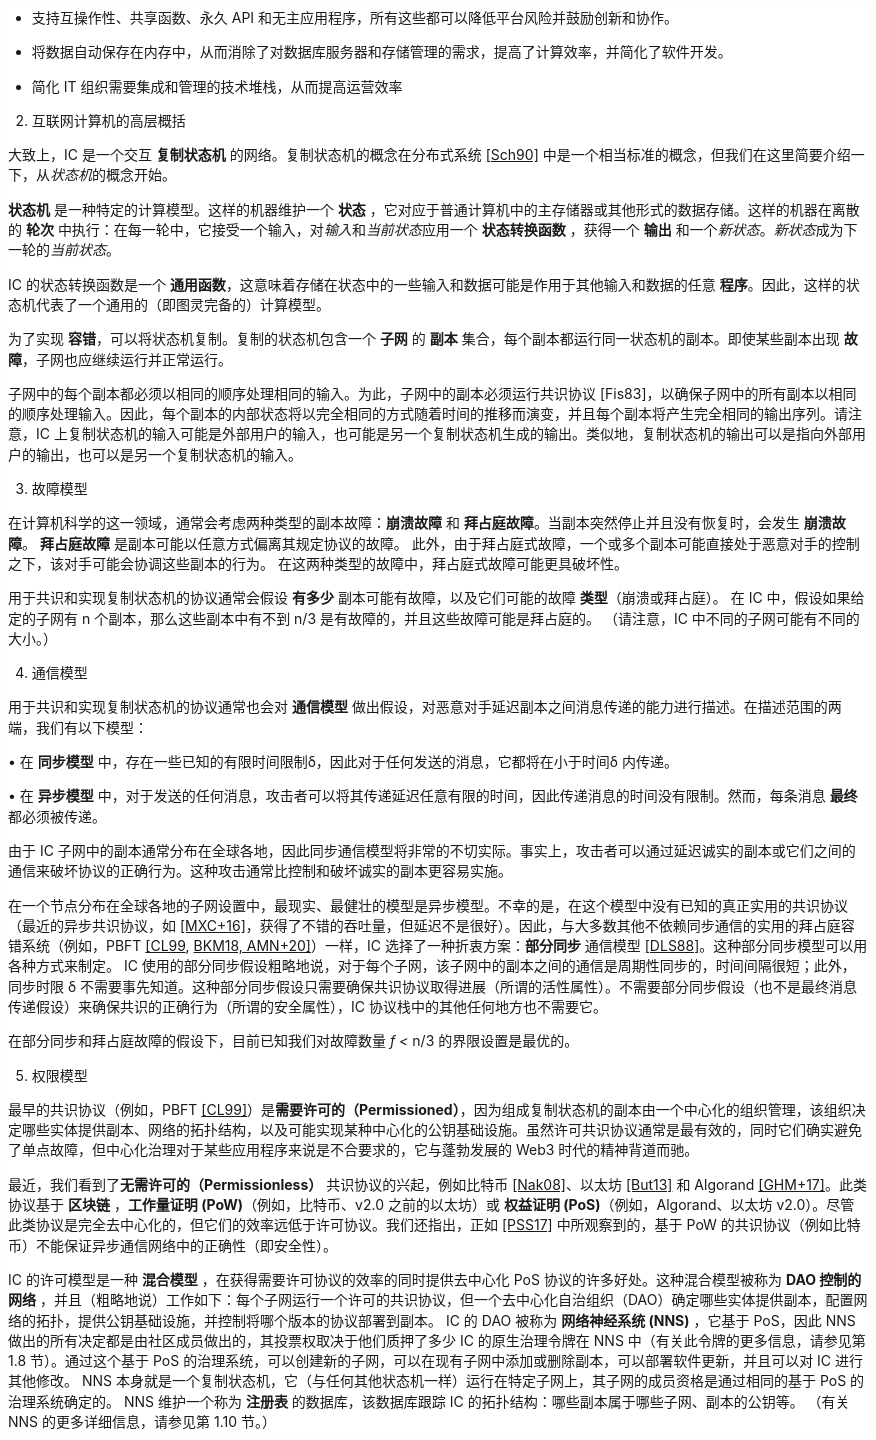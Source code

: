 -   支持互操作性、共享函数、永久 API 和无主应用程序，所有这些都可以降低平台风险并鼓励创新和协作。

-   将数据自动保存在内存中，从而消除了对数据库服务器和存储管理的需求，提高了计算效率，并简化了软件开发。

-   简化 IT 组织需要集成和管理的技术堆栈，从而提高运营效率

2.  互联网计算机的高层概括

大致上，IC 是一个交互 **复制状态机** 的网络。复制状态机的概念在分布式系统 [\[Sch90\]](\l) 中是一个相当标准的概念，但我们在这里简要介绍一下，从*状态机*的概念开始。

**状态机** 是一种特定的计算模型。这样的机器维护一个 **状态** ，它对应于普通计算机中的主存储器或其他形式的数据存储。这样的机器在离散的 **轮次** 中执行：在每一轮中，它接受一个输入，对*输入*和*当前状态*应用一个 **状态转换函数** ，获得一个 **输出** 和一个*新状态*。*新状态*成为下一轮的*当前状态*。

IC 的状态转换函数是一个 **通用函数**，这意味着存储在状态中的一些输入和数据可能是作用于其他输入和数据的任意 **程序**。因此，这样的状态机代表了一个通用的（即图灵完备的）计算模型。

为了实现 **容错**，可以将状态机复制。复制的状态机包含一个 **子网** 的 **副本** 集合，每个副本都运行同一状态机的副本。即使某些副本出现 **故障**，子网也应继续运行并正常运行。

子网中的每个副本都必须以相同的顺序处理相同的输入。为此，子网中的副本必须运行共识协议 [Fis83]，以确保子网中的所有副本以相同的顺序处理输入。因此，每个副本的内部状态将以完全相同的方式随着时间的推移而演变，并且每个副本将产生完全相同的输出序列。请注意，IC 上复制状态机的输入可能是外部用户的输入，也可能是另一个复制状态机生成的输出。类似地，复制状态机的输出可以是指向外部用户的输出，也可以是另一个复制状态机的输入。

3.  故障模型

在计算机科学的这一领域，通常会考虑两种类型的副本故障：**崩溃故障** 和 **拜占庭故障**。当副本突然停止并且没有恢复时，会发生 **崩溃故障**。 **拜占庭故障** 是副本可能以任意方式偏离其规定协议的故障。 此外，由于拜占庭式故障，一个或多个副本可能直接处于恶意对手的控制之下，该对手可能会协调这些副本的行为。 在这两种类型的故障中，拜占庭式故障可能更具破坏性。

用于共识和实现复制状态机的协议通常会假设 **有多少** 副本可能有故障，以及它们可能的故障 **类型**（崩溃或拜占庭）。 在 IC 中，假设如果给定的子网有 n 个副本，那么这些副本中有不到 n/3 是有故障的，并且这些故障可能是拜占庭的。 （请注意，IC 中不同的子网可能有不同的大小。）

4.  通信模型

用于共识和实现复制状态机的协议通常也会对 **通信模型** 做出假设，对恶意对手延迟副本之间消息传递的能力进行描述。在描述范围的两端，我们有以下模型：

• 在 **同步模型** 中，存在一些已知的有限时间限制δ，因此对于任何发送的消息，它都将在小于时间δ 内传递。

• 在 **异步模型** 中，对于发送的任何消息，攻击者可以将其传递延迟任意有限的时间，因此传递消息的时间没有限制。然而，每条消息 **最终** 都必须被传递。

由于 IC 子网中的副本通常分布在全球各地，因此同步通信模型将非常的不切实际。事实上，攻击者可以通过延迟诚实的副本或它们之间的通信来破坏协议的正确行为。这种攻击通常比控制和破坏诚实的副本更容易实施。

在一个节点分布在全球各地的子网设置中，最现实、最健壮的模型是异步模型。不幸的是，在这个模型中没有已知的真正实用的共识协议（最近的异步共识协议，如 [\[MXC+16\]](\l)，获得了不错的吞吐量，但延迟不是很好）。因此，与大多数其他不依赖同步通信的实用的拜占庭容错系统（例如，PBFT [\[CL99](\l), [BKM18,
AMN+20\]](\l)）一样，IC 选择了一种折衷方案：**部分同步** 通信模型 [\[DLS88\]](\l)。这种部分同步模型可以用各种方式来制定。 IC 使用的部分同步假设粗略地说，对于每个子网，该子网中的副本之间的通信是周期性同步的，时间间隔很短；此外，同步时限 δ 不需要事先知道。这种部分同步假设只需要确保共识协议取得进展（所谓的活性属性）。不需要部分同步假设（也不是最终消息传递假设）来确保共识的正确行为（所谓的安全属性），IC 协议栈中的其他任何地方也不需要它。

在部分同步和拜占庭故障的假设下，目前已知我们对故障数量 *f \<* n/3 的界限设置是最优的。

5.  权限模型

最早的共识协议（例如，PBFT [\[CL99\]](\l)）是**需要许可的（Permissioned）**，因为组成复制状态机的副本由一个中心化的组织管理，该组织决定哪些实体提供副本、网络的拓扑结构，以及可能实现某种中心化的公钥基础设施。虽然许可共识协议通常是最有效的，同时它们确实避免了单点故障，但中心化治理对于某些应用程序来说是不合要求的，它与蓬勃发展的 Web3 时代的精神背道而驰。

最近，我们看到了**无需许可的（Permissionless）** 共识协议的兴起，例如比特币 [\[Nak08\]](\l)、以太坊 [\[But13\]](\l) 和 Algorand [\[GHM+17\]](\l)。此类协议基于 **区块链** ，**工作量证明 (PoW)**（例如，比特币、v2.0 之前的以太坊）或 **权益证明 (PoS)**（例如，Algorand、以太坊 v2.0）。尽管此类协议是完全去中心化的，但它们的效率远低于许可协议。我们还指出，正如 [\[PSS17\]](\l) 中所观察到的，基于 PoW 的共识协议（例如比特币）不能保证异步通信网络中的正确性（即安全性）。

IC 的许可模型是一种 **混合模型** ，在获得需要许可协议的效率的同时提供去中心化 PoS 协议的许多好处。这种混合模型被称为 **DAO 控制的网络** ，并且（粗略地说）工作如下：每个子网运行一个许可的共识协议，但一个去中心化自治组织（DAO）确定哪些实体提供副本，配置网络的拓扑，提供公钥基础设施，并控制将哪个版本的协议部署到副本。 IC 的 DAO 被称为 **网络神经系统 (NNS)** ，它基于 PoS，因此 NNS 做出的所有决定都是由社区成员做出的，其投票权取决于他们质押了多少 IC 的原生治理令牌在 NNS 中（有关此令牌的更多信息，请参见第 1.8 节）。通过这个基于 PoS 的治理系统，可以创建新的子网，可以在现有子网中添加或删除副本，可以部署软件更新，并且可以对 IC 进行其他修改。 NNS 本身就是一个复制状态机，它（与任何其他状态机一样）运行在特定子网上，其子网的成员资格是通过相同的基于 PoS 的治理系统确定的。 NNS 维护一个称为 **注册表** 的数据库，该数据库跟踪 IC 的拓扑结构：哪些副本属于哪些子网、副本的公钥等。 （有关 NNS 的更多详细信息，请参见第 1.10 节。）

